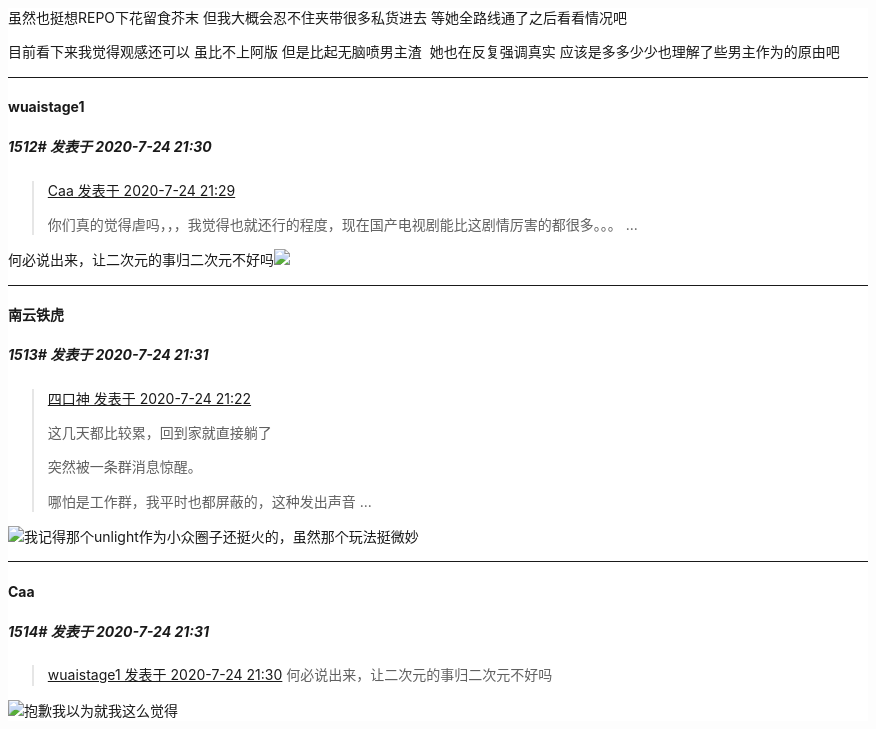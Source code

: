 


虽然也挺想REPO下花留食芥末 但我大概会忍不住夹带很多私货进去 等她全路线通了之后看看情况吧  

目前看下来我觉得观感还可以 虽比不上阿版 但是比起无脑喷男主渣  她也在反复强调真实 应该是多多少少也理解了些男主作为的原由吧 







-----

####  wuaistage1  
##### 1512#       发表于 2020-7-24 21:30



<blockquote><a href="httphttps://bbs.saraba1st.com/2b/forum.php?mod=redirect&amp;goto=findpost&amp;pid=48207356&amp;ptid=1950425" target="_blank">Caa 发表于 2020-7-24 21:29</a>

你们真的觉得虐吗，，，我觉得也就还行的程度，现在国产电视剧能比这剧情厉害的都很多。。。 ...</blockquote>
何必说出来，让二次元的事归二次元不好吗<img src="https://static.saraba1st.com/image/smiley/face2017/067.png" referrerpolicy="no-referrer">







-----

####  南云铁虎  
##### 1513#       发表于 2020-7-24 21:31



<blockquote><a href="httphttps://bbs.saraba1st.com/2b/forum.php?mod=redirect&amp;goto=findpost&amp;pid=48207296&amp;ptid=1950425" target="_blank">四口神 发表于 2020-7-24 21:22</a>

这几天都比较累，回到家就直接躺了

突然被一条群消息惊醒。

哪怕是工作群，我平时也都屏蔽的，这种发出声音 ...</blockquote>
<img src="https://static.saraba1st.com/image/smiley/face2017/067.png" referrerpolicy="no-referrer">我记得那个unlight作为小众圈子还挺火的，虽然那个玩法挺微妙







-----

####  Caa  
##### 1514#       发表于 2020-7-24 21:31



<blockquote><a href="httphttps://bbs.saraba1st.com/2b/forum.php?mod=redirect&amp;goto=findpost&amp;pid=48207362&amp;ptid=1950425" target="_blank">wuaistage1 发表于 2020-7-24 21:30</a>
何必说出来，让二次元的事归二次元不好吗</blockquote>
<img src="https://static.saraba1st.com/image/smiley/face2017/067.png" referrerpolicy="no-referrer">抱歉我以为就我这么觉得

